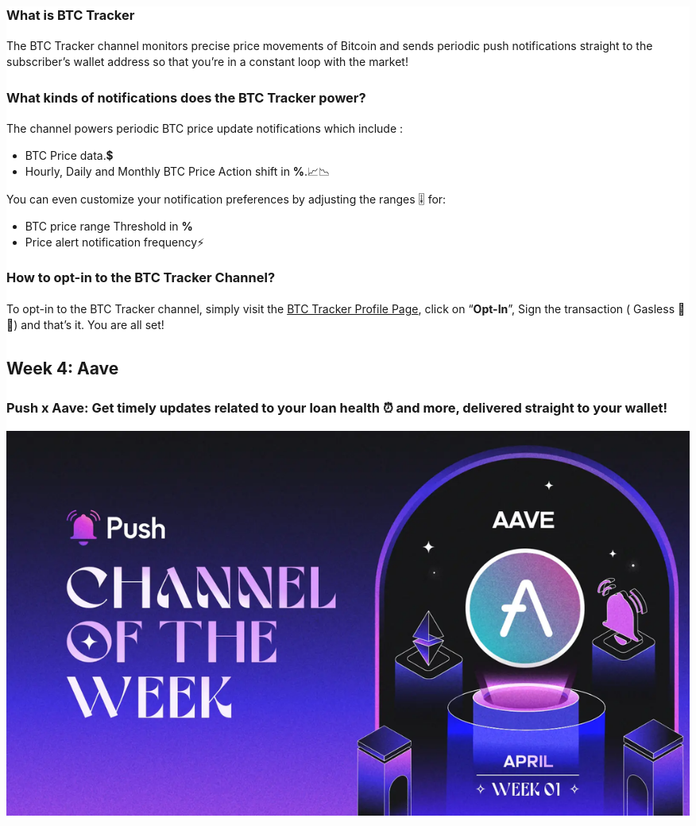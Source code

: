 ### What is BTC Tracker

The BTC Tracker channel monitors precise price movements of Bitcoin and sends periodic push notifications straight to the subscriber’s wallet address so that you’re in a constant loop with the market!

### What kinds of notifications does the BTC Tracker power?

The channel powers periodic BTC price update notifications which include :

- BTC Price data.💲
- Hourly, Daily and Monthly BTC Price Action shift in **%**.📈📉

You can even customize your notification preferences by adjusting the ranges 🎚 for:

- BTC price range Threshold in **%**
- Price alert notification frequency⚡

### How to opt-in to the BTC Tracker Channel?

To opt-in to the BTC Tracker channel, simply visit the [BTC Tracker Profile Page](https://app.push.org/channels/0x03EAAAa48ea78d1E66eA3458364d553AD981871E?utm_source=google&utm_medium=blog&utm_campaign=channel_of_week), click on “**Opt-In**”,
Sign the transaction ( Gasless 🚫⛽) and that’s it.
You are all set!

## Week 4: Aave

### Push x Aave: Get timely updates related to your loan health ⏰ and more, delivered straight to your wallet!

![Banner celebrating Aave as April - week 1 channel of week](./image4.webp)
